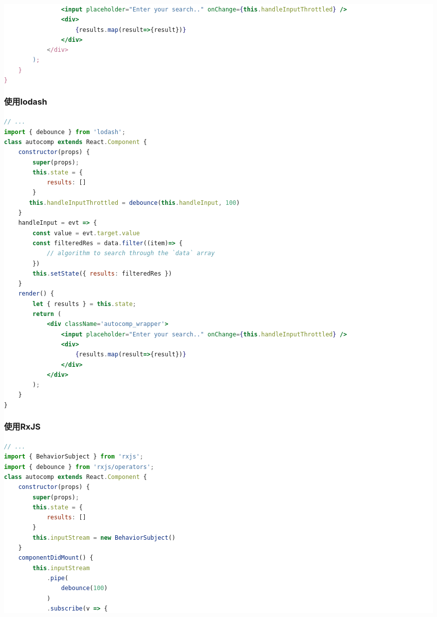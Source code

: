 ```jsx
                <input placeholder="Enter your search.." onChange={this.handleInputThrottled} />
                <div>
                    {results.map(result=>{result})}
                </div>
            </div>
        );
    }
}
```

### 使用lodash

```jsx
// ...
import { debounce } from 'lodash';
class autocomp extends React.Component {
    constructor(props) {
        super(props);
        this.state = {
            results: []
        }
       this.handleInputThrottled = debounce(this.handleInput, 100)
    }
    handleInput = evt => {
        const value = evt.target.value
        const filteredRes = data.filter((item)=> {
            // algorithm to search through the `data` array
        })
        this.setState({ results: filteredRes })
    }
    render() {
        let { results } = this.state;
        return (
            <div className='autocomp_wrapper'>
                <input placeholder="Enter your search.." onChange={this.handleInputThrottled} />
                <div>
                    {results.map(result=>{result})}
                </div>
            </div>
        );
    }
}
```

### 使用RxJS

```jsx
// ...
import { BehaviorSubject } from 'rxjs';
import { debounce } from 'rxjs/operators';
class autocomp extends React.Component {
    constructor(props) {
        super(props);
        this.state = {
            results: []
        }
        this.inputStream = new BehaviorSubject()
    }
    componentDidMount() {
        this.inputStream
            .pipe(
                debounce(100)
            )
            .subscribe(v => {
```